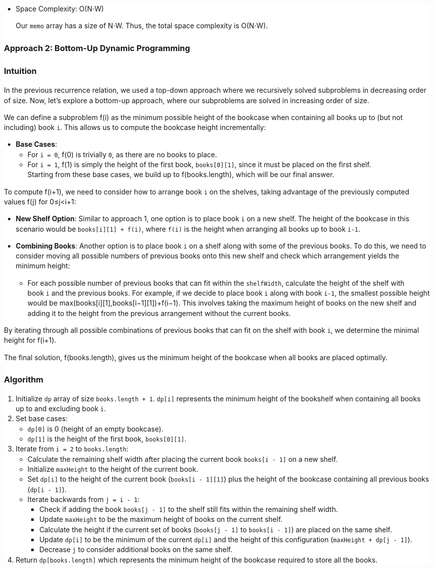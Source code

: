 - Space Complexity: O(N⋅W)
    
    Our `memo` array has a size of N⋅W. Thus, the total space complexity is O(N⋅W).
    

### Approach 2: Bottom-Up Dynamic Programming

### Intuition

In the previous recurrence relation, we used a top-down approach where we recursively solved subproblems in decreasing order of size. Now, let’s explore a bottom-up approach, where our subproblems are solved in increasing order of size.

We can define a subproblem f(i) as the minimum possible height of the bookcase when containing all books up to (but not including) book `i`. This allows us to compute the bookcase height incrementally:

- **Base Cases**:
    - For `i = 0`, f(0) is trivially `0`, as there are no books to place.
    - For `i = 1`, f(1) is simply the height of the first book, `books[0][1]`, since it must be placed on the first shelf.  
        Starting from these base cases, we build up to f(books.length), which will be our final answer.

To compute f(i+1), we need to consider how to arrange book `i` on the shelves, taking advantage of the previously computed values f(j) for 0≤j<i+1:

- **New Shelf Option**: Similar to approach 1, one option is to place book `i` on a new shelf. The height of the bookcase in this scenario would be `books[i][1] + f(i)`, where `f(i)` is the height when arranging all books up to book `i-1`.
    
- **Combining Books**: Another option is to place book `i` on a shelf along with some of the previous books. To do this, we need to consider moving all possible numbers of previous books onto this new shelf and check which arrangement yields the minimum height:
    
    - For each possible number of previous books that can fit within the `shelfWidth`, calculate the height of the shelf with book `i` and the previous books. For example, if we decide to place book `i` along with book `i-1`, the smallest possible height would be max(books[i][1],books[i−1][1])+f(i−1). This involves taking the maximum height of books on the new shelf and adding it to the height from the previous arrangement without the current books.

By iterating through all possible combinations of previous books that can fit on the shelf with book `i`, we determine the minimal height for f(i+1).

The final solution, f(books.length), gives us the minimum height of the bookcase when all books are placed optimally.

### Algorithm

1. Initialize `dp` array of size `books.length + 1`. `dp[i]` represents the minimum height of the bookshelf when containing all books up to and excluding book `i`.
2. Set base cases:
    - `dp[0]` is 0 (height of an empty bookcase).
    - `dp[1]` is the height of the first book, `books[0][1]`.
3. Iterate from `i = 2` to `books.length`:
    - Calculate the remaining shelf width after placing the current book `books[i - 1]` on a new shelf.
    - Initialize `maxHeight` to the height of the current book.
    - Set `dp[i]` to the height of the current book (`books[i - 1][1]`) plus the height of the bookcase containing all previous books (`dp[i - 1]`).
    - Iterate backwards from `j = i - 1`:
        - Check if adding the book `books[j - 1]` to the shelf still fits within the remaining shelf width.
        - Update `maxHeight` to be the maximum height of books on the current shelf.
        - Calculate the height if the current set of books (`books[j - 1]` to `books[i - 1]`) are placed on the same shelf.
        - Update `dp[i]` to be the minimum of the current `dp[i]` and the height of this configuration (`maxHeight + dp[j - 1]`).
        - Decrease `j` to consider additional books on the same shelf.
4. Return `dp[books.length]` which represents the minimum height of the bookcase required to store all the books.
